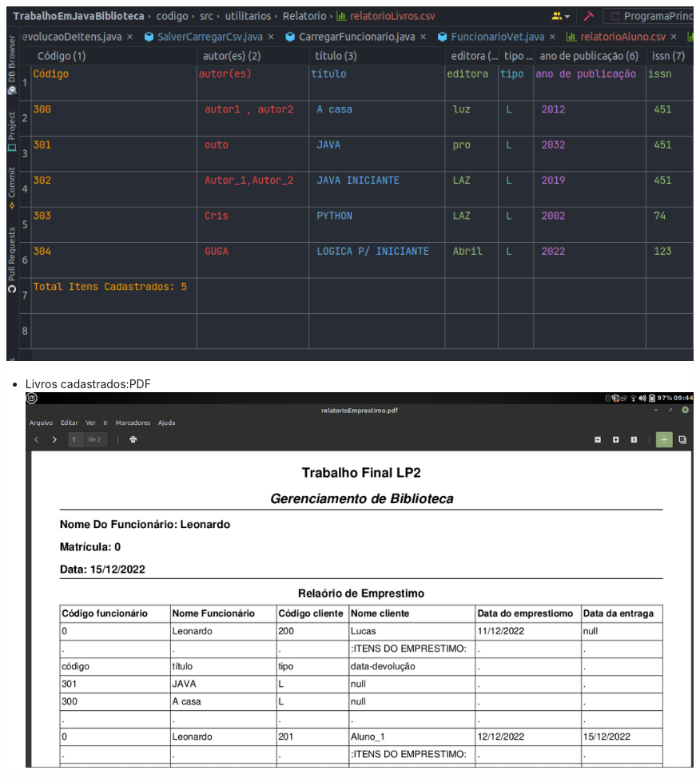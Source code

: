 ![This is an image](img/telarela04.png) 
- Livros cadastrados:PDF
![This is an image](img/pdfrelatorio01.png)
